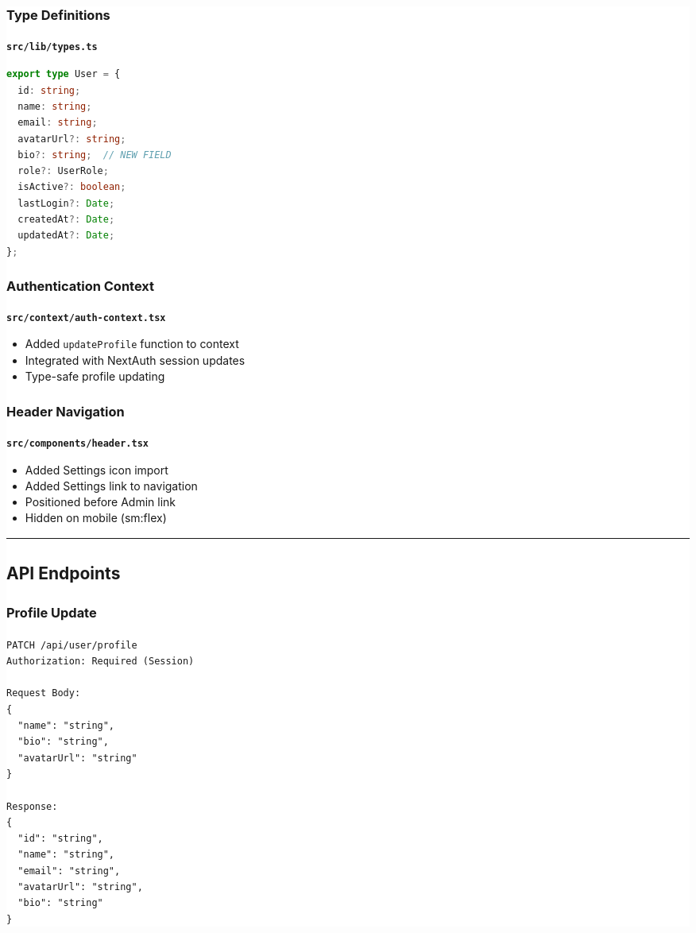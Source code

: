 ### Type Definitions
**`src/lib/types.ts`**
```typescript
export type User = {
  id: string;
  name: string;
  email: string;
  avatarUrl?: string;
  bio?: string;  // NEW FIELD
  role?: UserRole;
  isActive?: boolean;
  lastLogin?: Date;
  createdAt?: Date;
  updatedAt?: Date;
};
```

### Authentication Context
**`src/context/auth-context.tsx`**
- Added `updateProfile` function to context
- Integrated with NextAuth session updates
- Type-safe profile updating

### Header Navigation
**`src/components/header.tsx`**
- Added Settings icon import
- Added Settings link to navigation
- Positioned before Admin link
- Hidden on mobile (sm:flex)

---

## API Endpoints

### Profile Update
```
PATCH /api/user/profile
Authorization: Required (Session)

Request Body:
{
  "name": "string",
  "bio": "string",
  "avatarUrl": "string"
}

Response:
{
  "id": "string",
  "name": "string",
  "email": "string",
  "avatarUrl": "string",
  "bio": "string"
}
```
